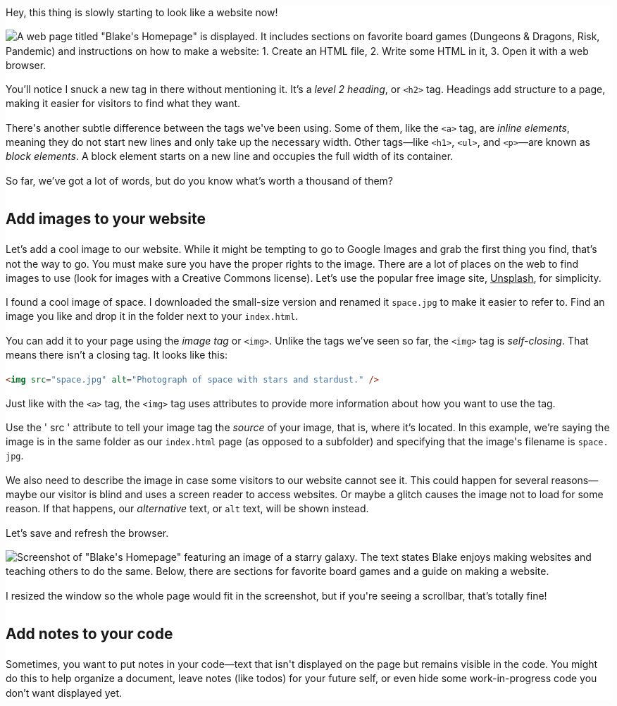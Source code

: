 Hey, this thing is slowly starting to look like a website now!

![A web page titled "Blake's Homepage" is displayed. It includes sections on favorite board games (Dungeons & Dragons, Risk, Pandemic) and instructions on how to make a website: 1. Create an HTML file, 2. Write some HTML in it, 3. Open it with a web browser.](/assets/img/add-content-4.png)

You’ll notice I snuck a new tag in there without mentioning it. It’s a _level 2 heading_, or `<h2>` tag. Headings add structure to a page, making it easier for visitors to find what they want.

There's another subtle difference between the tags we've been using. Some of them, like the `<a>` tag, are _inline elements_, meaning they do not start new lines and only take up the necessary width. Other tags—like `<h1>`, `<ul>`, and `<p>`—are known as _block elements_. A block element starts on a new line and occupies the full width of its container.

So far, we’ve got a lot of words, but do you know what’s worth a thousand of them?

## Add images to your website

Let’s add a cool image to our website. While it might be tempting to go to Google Images and grab the first thing you find, that’s not the way to go. You must make sure you have the proper rights to the image. There are a lot of places on the web to find images to use (look for images with a Creative Commons license). Let’s use the popular free image site, [Unsplash](https://unsplash.com), for simplicity.

I found a cool image of space. I downloaded the small-size version and renamed it `space.jpg` to make it easier to refer to. Find an image you like and drop it in the folder next to your `index.html`.

You can add it to your page using the _image tag_ or `<img>`. Unlike the tags we’ve seen so far, the `<img>` tag is _self-closing_. That means there isn’t a closing tag. It looks like this:

```html
<img src="space.jpg" alt="Photograph of space with stars and stardust." />
```

Just like with the `<a>` tag, the `<img>` tag uses attributes to provide more information about how you want to use the tag.

Use the ' src ' attribute to tell your image tag the _source_ of your image, that is, where it’s located. In this example, we’re saying the image is in the same folder as our `index.html` page (as opposed to a subfolder) and specifying that the image's filename is `space.jpg`.

We also need to describe the image in case some visitors to our website cannot see it. This could happen for several reasons—maybe our visitor is blind and uses a screen reader to access websites. Or maybe a glitch causes the image not to load for some reason. If that happens, our _alternative_ text, or `alt` text, will be shown instead.

Let’s save and refresh the browser.

![Screenshot of "Blake's Homepage" featuring an image of a starry galaxy. The text states Blake enjoys making websites and teaching others to do the same. Below, there are sections for favorite board games and a guide on making a website.](/assets/img/add-content-5.png)

I resized the window so the whole page would fit in the screenshot, but if you're seeing a scrollbar, that’s totally fine!

## Add notes to your code

Sometimes, you want to put notes in your code—text that isn't displayed on the page but remains visible in the code. You might do this to help organize a document, leave notes (like todos) for your future self, or even hide some work-in-progress code you don’t want displayed yet.
